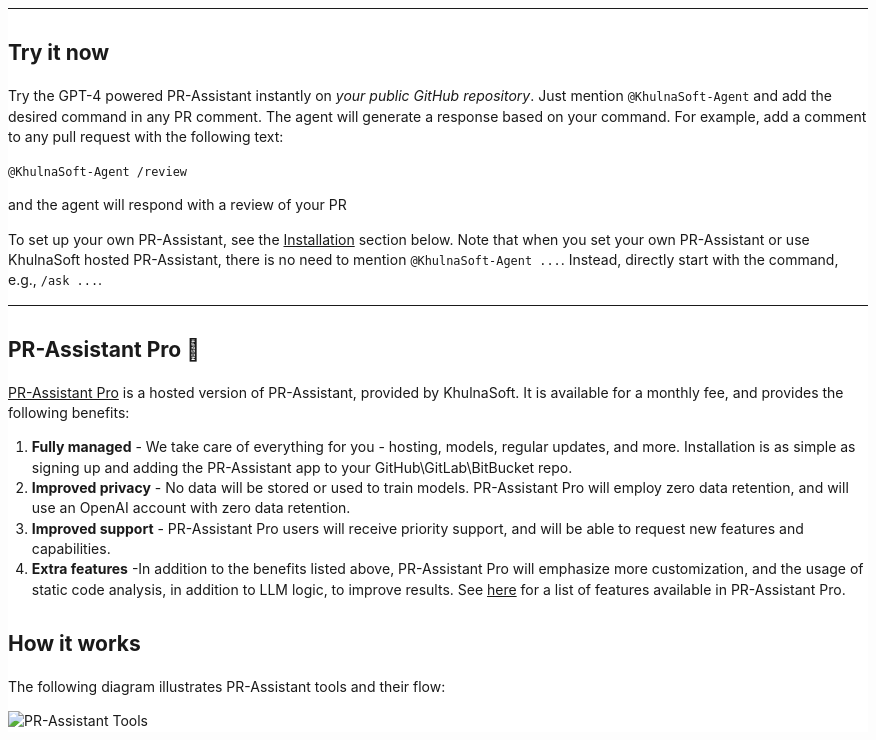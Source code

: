 ___

## Try it now

Try the GPT-4 powered PR-Assistant instantly on _your public GitHub repository_. Just mention `@KhulnaSoft-Agent` and add the desired command in any PR comment. The agent will generate a response based on your command.
For example, add a comment to any pull request with the following text:
```
@KhulnaSoft-Agent /review
```
and the agent will respond with a review of your PR


To set up your own PR-Assistant, see the [Installation](https://khulnasoft.github.io/pr-assistant/installation/) section below.
Note that when you set your own PR-Assistant or use KhulnaSoft hosted PR-Assistant, there is no need to mention `@KhulnaSoft-Agent ...`. Instead, directly start with the command, e.g., `/ask ...`.

---

[//]: # (## Installation)

[//]: # (To use your own version of PR-Assistant, you first need to acquire two tokens:)

[//]: # ()
[//]: # (1. An OpenAI key from [here]&#40;https://platform.openai.com/&#41;, with access to GPT-4.)

[//]: # (2. A GitHub personal access token &#40;classic&#41; with the repo scope.)

[//]: # ()
[//]: # (There are several ways to use PR-Assistant:)

[//]: # ()
[//]: # (**Locally**)

[//]: # (- [Using pip package]&#40;https://khulnasoft.github.io/pr-assistant/installation/locally/#using-pip-package&#41;)

[//]: # (- [Using Docker image]&#40;https://khulnasoft.github.io/pr-assistant/installation/locally/#using-docker-image&#41;)

[//]: # (- [Run from source]&#40;https://khulnasoft.github.io/pr-assistant/installation/locally/#run-from-source&#41;)

[//]: # ()
[//]: # (**GitHub specific methods**)

[//]: # (- [Run as a GitHub Action]&#40;https://khulnasoft.github.io/pr-assistant/installation/github/#run-as-a-github-action&#41;)

[//]: # (- [Run as a GitHub App]&#40;https://khulnasoft.github.io/pr-assistant/installation/github/#run-as-a-github-app&#41;)

[//]: # ()
[//]: # (**GitLab specific methods**)

[//]: # (- [Run a GitLab webhook server]&#40;https://khulnasoft.github.io/pr-assistant/installation/gitlab/&#41;)

[//]: # ()
[//]: # (**BitBucket specific methods**)

[//]: # (- [Run as a Bitbucket Pipeline]&#40;https://khulnasoft.github.io/pr-assistant/installation/bitbucket/&#41;)

## PR-Assistant Pro 💎
[PR-Assistant Pro](https://www.khulnasoft.com/pricing/) is a hosted version of PR-Assistant, provided by KhulnaSoft. It is available for a monthly fee, and provides the following benefits:
1. **Fully managed** - We take care of everything for you - hosting, models, regular updates, and more. Installation is as simple as signing up and adding the PR-Assistant app to your GitHub\GitLab\BitBucket repo.
2. **Improved privacy** - No data will be stored or used to train models. PR-Assistant Pro will employ zero data retention, and will use an OpenAI account with zero data retention.
3. **Improved support** - PR-Assistant Pro users will receive priority support, and will be able to request new features and capabilities.
4. **Extra features** -In addition to the benefits listed above, PR-Assistant Pro will emphasize more customization, and the usage of static code analysis, in addition to LLM logic, to improve results. 
See [here](https://khulnasoft.github.io/pr-assistant/#pr-assistant-pro) for a list of features available in PR-Assistant Pro.



## How it works

The following diagram illustrates PR-Assistant tools and their flow:

![PR-Assistant Tools](https://khulnasoft.com/images/pr_assistant/diagram-v0.9.png)


[//]: # (- Support for additional git providers is described in [here]&#40;./docs/Full_environments.md&#41;)